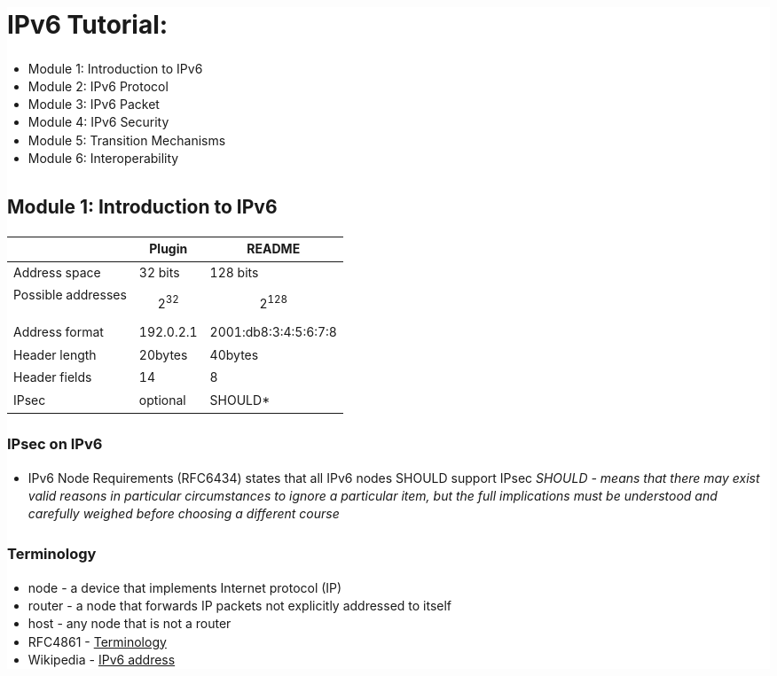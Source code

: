 # IPv6 Tutorial:

* Module 1: Introduction to IPv6
* Module 2: IPv6 Protocol
* Module 3: IPv6 Packet
* Module 4: IPv6 Security
* Module 5: Transition Mechanisms
* Module 6: Interoperability


## Module 1: Introduction to IPv6

|       		| Plugin 	| README 		|
| ----------------------|---------------|-----------------------|
| Address space      	|32 bits	|128 bits		|
| Possible addresses    |$$2^{32}$$	|$$2^{128}$$		|
| Address format      	|192.0.2.1	|2001:db8:3:4:5:6:7:8 	|
| Header length      	|20bytes 	|40bytes 		|
| Header fields      	| 14 		| 8			|
| IPsec      		|optional	|SHOULD*		|


### IPsec on IPv6
* IPv6 Node Requirements (RFC6434) states
that all IPv6 nodes SHOULD support IPsec
_SHOULD - means that there may exist valid reasons in particular circumstances to ignore a particular item, but the full implications must be understood and carefully weighed before choosing a different course_

### Terminology
* node - a device that implements Internet
protocol (IP)
* router - a node that forwards IP packets
not explicitly addressed to itself
* host - any node that is not a router
* RFC4861 - [Terminology](https://datatracker.ietf.org/doc/html/rfc4861#section-2)
* Wikipedia - [IPv6 address](https://en.wikipedia.org/wiki/IPv6_address#:~:text=IPv6%20addresses%20are%20assigned%20to,times%20larger%20than%20the%20%2F8)
